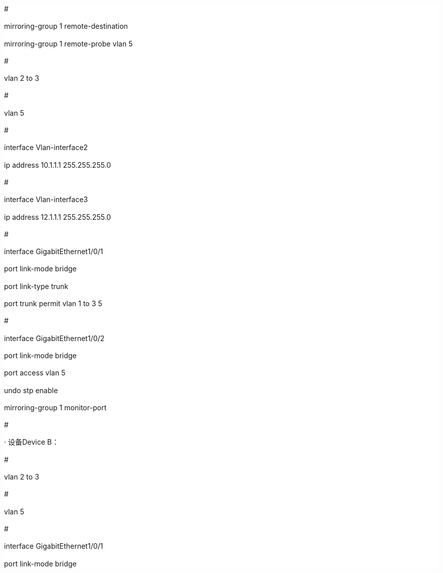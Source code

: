 \#

 mirroring-group 1 remote-destination

 mirroring-group 1 remote-probe vlan 5

\#

vlan 2 to 3

\#

vlan 5

\#

interface Vlan-interface2

 ip address 10.1.1.1 255.255.255.0

\#

interface Vlan-interface3

 ip address 12.1.1.1 255.255.255.0

\#

interface GigabitEthernet1/0/1

 port link-mode bridge

 port link-type trunk

 port trunk permit vlan 1 to 3 5

\#

interface GigabitEthernet1/0/2

 port link-mode bridge

 port access vlan 5

 undo stp enable

 mirroring-group 1 monitor-port

\#

·   设备Device B：

\#

vlan 2 to 3

\#

vlan 5

\#

interface GigabitEthernet1/0/1

 port link-mode bridge
